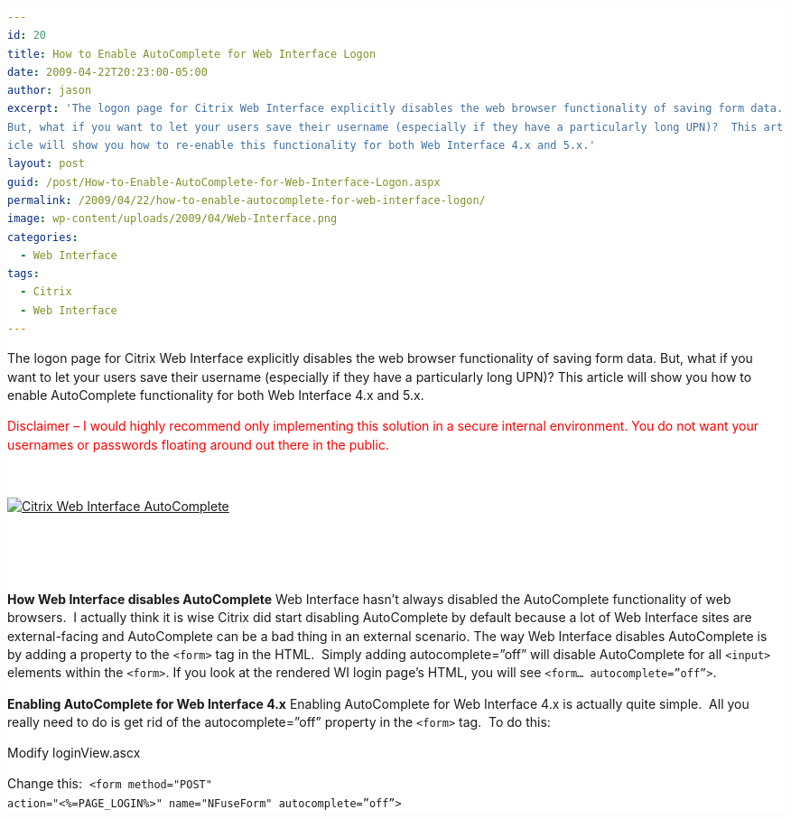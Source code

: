 ```yaml
---
id: 20
title: How to Enable AutoComplete for Web Interface Logon
date: 2009-04-22T20:23:00-05:00
author: jason
excerpt: 'The logon page for Citrix Web Interface explicitly disables the web browser functionality of saving form data.  But, what if you want to let your users save their username (especially if they have a particularly long UPN)?  This article will show you how to re-enable this functionality for both Web Interface 4.x and 5.x.'
layout: post
guid: /post/How-to-Enable-AutoComplete-for-Web-Interface-Logon.aspx
permalink: /2009/04/22/how-to-enable-autocomplete-for-web-interface-logon/
image: wp-content/uploads/2009/04/Web-Interface.png
categories:
  - Web Interface
tags:
  - Citrix
  - Web Interface
---
```

The logon page for Citrix Web Interface explicitly disables the web browser functionality of saving form data. But, what if you want to let your users save their username (especially if they have a particularly long UPN)? This article will show you how to enable AutoComplete functionality for both Web Interface 4.x and 5.x.

<span style="color: #ff0000;">Disclaimer – I would highly recommend only implementing this solution in a secure internal environment. You do not want your usernames or passwords floating around out there in the public.</span>

<strong> </strong>

<a href="http://www.jasonconger.com/images/articleImages/WI-AutoComplete.gif"><img style="display: inline; border-width: 0px;" title="Citrix Web Interface AutoComplete" src="http://www.jasonconger.com/images/articleImages/WI-AutoComplete_thumb.gif" border="0" alt="Citrix Web Interface AutoComplete" width="471" height="214" /></a>

<strong> </strong>

<strong> </strong>

<strong>How Web Interface disables AutoComplete</strong>
Web Interface hasn’t always disabled the AutoComplete functionality of web browsers.  I actually think it is wise Citrix did start disabling AutoComplete by default because a lot of Web Interface sites are external-facing and AutoComplete can be a bad thing in an external scenario. The way Web Interface disables AutoComplete is by adding a property to the <code>&lt;form&gt;</code> tag in the HTML.  Simply adding autocomplete=”off” will disable AutoComplete for all <code>&lt;input&gt;</code> elements within the <code>&lt;form&gt;</code>. If you look at the rendered WI login page’s HTML, you will see <code>&lt;form… autocomplete=”off”&gt;</code>.


<strong>Enabling AutoComplete for Web Interface 4.x</strong>
Enabling AutoComplete for Web Interface 4.x is actually quite simple.  All you really need to do is get rid of the autocomplete=”off” property in the <code>&lt;form&gt;</code> tag.  To do this:

Modify loginView.ascx

Change this:  <code>&lt;form method="POST" action="&lt;%=PAGE_LOGIN%&gt;" name="NFuseForm" autocomplete=”off”&gt; </code>
